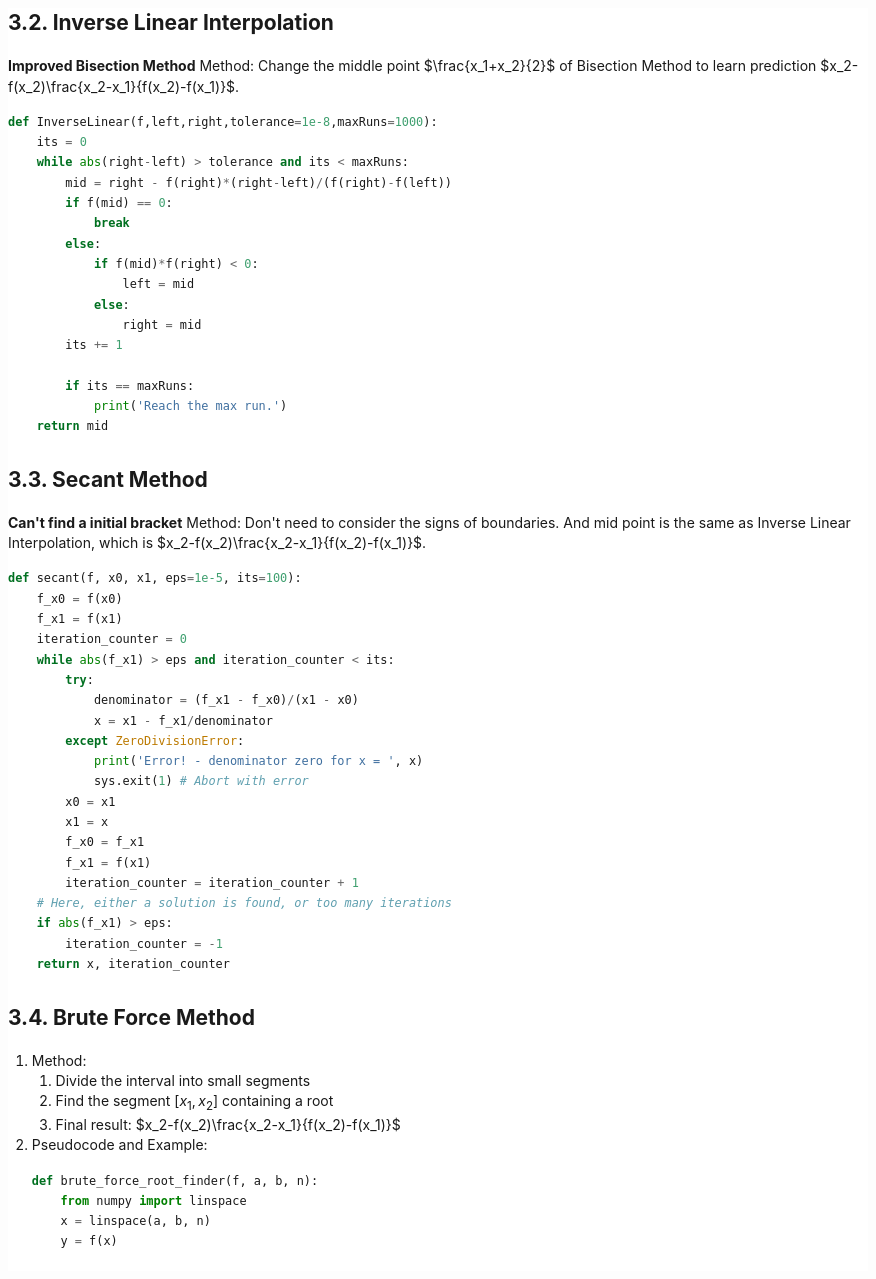 ## 3.2. Inverse Linear Interpolation
**Improved Bisection Method**
Method: Change the middle point $\frac{x_1+x_2}{2}$ of Bisection Method to learn prediction $x_2-f(x_2)\frac{x_2-x_1}{f(x_2)-f(x_1)}$.
```python
def InverseLinear(f,left,right,tolerance=1e-8,maxRuns=1000):
    its = 0
    while abs(right-left) > tolerance and its < maxRuns:
        mid = right - f(right)*(right-left)/(f(right)-f(left))
        if f(mid) == 0:
            break
        else:
            if f(mid)*f(right) < 0:
                left = mid
            else:
                right = mid
        its += 1
        
        if its == maxRuns:
            print('Reach the max run.') 
    return mid
```

## 3.3. Secant Method
**Can't find a initial bracket**
Method: Don't need to consider the signs of boundaries. And mid point is the same as Inverse Linear Interpolation, which is $x_2-f(x_2)\frac{x_2-x_1}{f(x_2)-f(x_1)}$. 
```python
def secant(f, x0, x1, eps=1e-5, its=100):
    f_x0 = f(x0)
    f_x1 = f(x1)
    iteration_counter = 0
    while abs(f_x1) > eps and iteration_counter < its:
        try:
            denominator = (f_x1 - f_x0)/(x1 - x0)
            x = x1 - f_x1/denominator
        except ZeroDivisionError:
            print('Error! - denominator zero for x = ', x)
            sys.exit(1) # Abort with error
        x0 = x1
        x1 = x
        f_x0 = f_x1
        f_x1 = f(x1)
        iteration_counter = iteration_counter + 1
    # Here, either a solution is found, or too many iterations
    if abs(f_x1) > eps:
        iteration_counter = -1
    return x, iteration_counter
```
## 3.4. Brute Force Method
1. Method:  
    1. Divide the interval into small segments
    2. Find the segment $[x_1, x_2]$ containing a root
    3. Final result: $x_2-f(x_2)\frac{x_2-x_1}{f(x_2)-f(x_1)}$
2. Pseudocode and Example: 
    ```python
    def brute_force_root_finder(f, a, b, n):
        from numpy import linspace
        x = linspace(a, b, n)
        y = f(x)
        